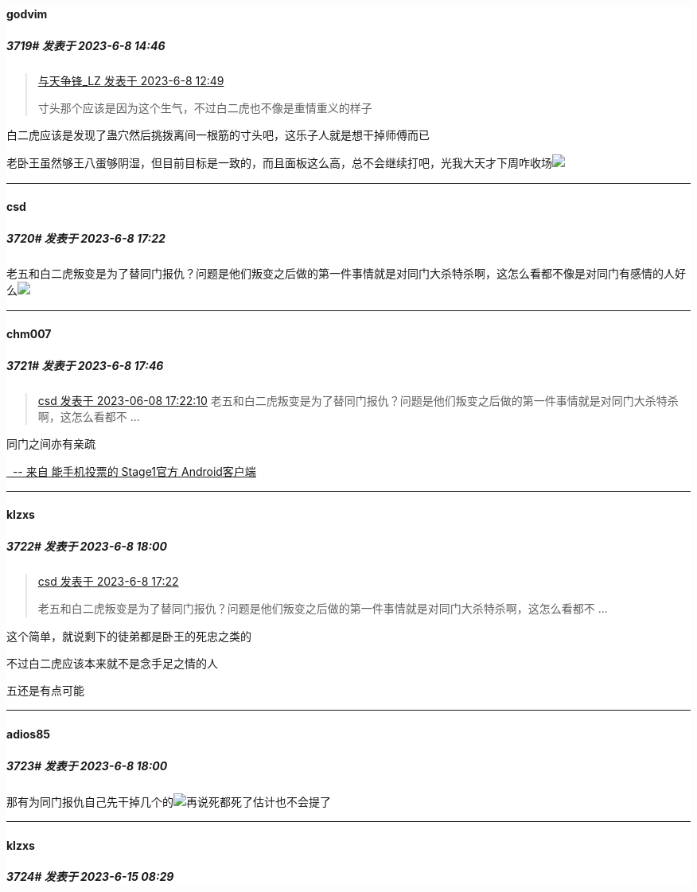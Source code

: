 ####  godvim  
##### 3719#       发表于 2023-6-8 14:46

<blockquote><a href="httphttps://bbs.saraba1st.com/2b/forum.php?mod=redirect&amp;goto=findpost&amp;pid=61183791&amp;ptid=1804854" target="_blank">与天争锋_LZ 发表于 2023-6-8 12:49</a>

寸头那个应该是因为这个生气，不过白二虎也不像是重情重义的样子</blockquote>
白二虎应该是发现了蛊穴然后挑拨离间一根筋的寸头吧，这乐子人就是想干掉师傅而已

老卧王虽然够王八蛋够阴湿，但目前目标是一致的，而且面板这么高，总不会继续打吧，光我大天才下周咋收场<img src="https://static.saraba1st.com/image/smiley/face2017/053.png" referrerpolicy="no-referrer">

*****

####  csd  
##### 3720#       发表于 2023-6-8 17:22

老五和白二虎叛变是为了替同门报仇？问题是他们叛变之后做的第一件事情就是对同门大杀特杀啊，这怎么看都不像是对同门有感情的人好么<img src="https://static.saraba1st.com/image/smiley/face2017/001.png" referrerpolicy="no-referrer">


*****

####  chm007  
##### 3721#       发表于 2023-6-8 17:46

<blockquote><a href="httphttps://bbs.saraba1st.com/2b/forum.php?mod=redirect&amp;goto=findpost&amp;pid=61188138&amp;ptid=1804854" target="_blank">csd 发表于 2023-06-08 17:22:10</a>
老五和白二虎叛变是为了替同门报仇？问题是他们叛变之后做的第一件事情就是对同门大杀特杀啊，这怎么看都不 ...</blockquote>同门之间亦有亲疏

[  -- 来自 能手机投票的 Stage1官方 Android客户端](https://www.coolapk.com/apk/140634)

*****

####  klzxs  
##### 3722#       发表于 2023-6-8 18:00

<blockquote><a href="httphttps://bbs.saraba1st.com/2b/forum.php?mod=redirect&amp;goto=findpost&amp;pid=61188138&amp;ptid=1804854" target="_blank">csd 发表于 2023-6-8 17:22</a>

老五和白二虎叛变是为了替同门报仇？问题是他们叛变之后做的第一件事情就是对同门大杀特杀啊，这怎么看都不 ...</blockquote>
这个简单，就说剩下的徒弟都是卧王的死忠之类的

不过白二虎应该本来就不是念手足之情的人

五还是有点可能

*****

####  adios85  
##### 3723#       发表于 2023-6-8 18:00

那有为同门报仇自己先干掉几个的<img src="https://static.saraba1st.com/image/smiley/face2017/020.png" referrerpolicy="no-referrer">再说死都死了估计也不会提了

*****

####  klzxs  
##### 3724#       发表于 2023-6-15 08:29
